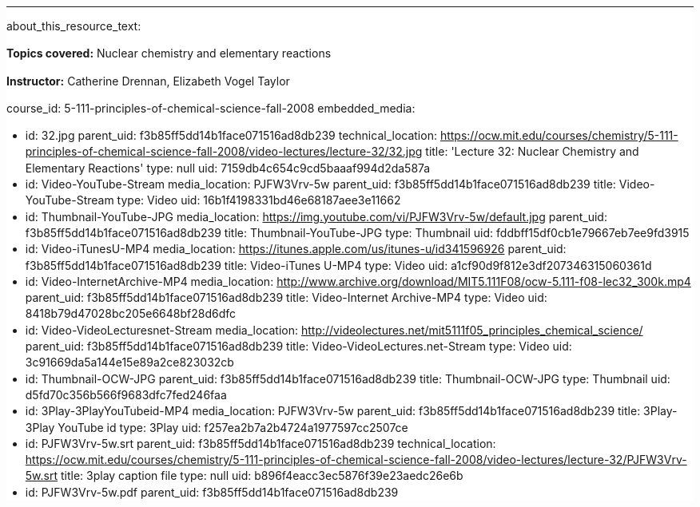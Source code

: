 ---
about_this_resource_text: <p><strong>Topics covered:</strong> Nuclear chemistry and
  elementary reactions</p> <p><strong>Instructor:</strong> Catherine Drennan, Elizabeth
  Vogel Taylor</p>
course_id: 5-111-principles-of-chemical-science-fall-2008
embedded_media:
- id: 32.jpg
  parent_uid: f3b85ff5dd14b1face071516ad8db239
  technical_location: https://ocw.mit.edu/courses/chemistry/5-111-principles-of-chemical-science-fall-2008/video-lectures/lecture-32/32.jpg
  title: 'Lecture 32: Nuclear Chemistry and Elementary Reactions'
  type: null
  uid: 7159db4c654c9cd5baaaf994d2da587a
- id: Video-YouTube-Stream
  media_location: PJFW3Vrv-5w
  parent_uid: f3b85ff5dd14b1face071516ad8db239
  title: Video-YouTube-Stream
  type: Video
  uid: 16b1f4198331bd46e68187aee3e11662
- id: Thumbnail-YouTube-JPG
  media_location: https://img.youtube.com/vi/PJFW3Vrv-5w/default.jpg
  parent_uid: f3b85ff5dd14b1face071516ad8db239
  title: Thumbnail-YouTube-JPG
  type: Thumbnail
  uid: fddbff15df0cb1e79667eb7ee9fd3915
- id: Video-iTunesU-MP4
  media_location: https://itunes.apple.com/us/itunes-u/id341596926
  parent_uid: f3b85ff5dd14b1face071516ad8db239
  title: Video-iTunes U-MP4
  type: Video
  uid: a1cf90d9f812e3df207346315060361d
- id: Video-InternetArchive-MP4
  media_location: http://www.archive.org/download/MIT5.111F08/ocw-5.111-f08-lec32_300k.mp4
  parent_uid: f3b85ff5dd14b1face071516ad8db239
  title: Video-Internet Archive-MP4
  type: Video
  uid: 8418b79d47028bc205e6648bf28d6dfc
- id: Video-VideoLecturesnet-Stream
  media_location: http://videolectures.net/mit5111f05_principles_chemical_science/
  parent_uid: f3b85ff5dd14b1face071516ad8db239
  title: Video-VideoLectures.net-Stream
  type: Video
  uid: 3c91669da5a144e15e89a2ce823032cb
- id: Thumbnail-OCW-JPG
  parent_uid: f3b85ff5dd14b1face071516ad8db239
  title: Thumbnail-OCW-JPG
  type: Thumbnail
  uid: d5fd70c356b566f9683dfc7fed246faa
- id: 3Play-3PlayYouTubeid-MP4
  media_location: PJFW3Vrv-5w
  parent_uid: f3b85ff5dd14b1face071516ad8db239
  title: 3Play-3Play YouTube id
  type: 3Play
  uid: f257ea2b7a2b4724a1977597cc2507ce
- id: PJFW3Vrv-5w.srt
  parent_uid: f3b85ff5dd14b1face071516ad8db239
  technical_location: https://ocw.mit.edu/courses/chemistry/5-111-principles-of-chemical-science-fall-2008/video-lectures/lecture-32/PJFW3Vrv-5w.srt
  title: 3play caption file
  type: null
  uid: b896f4eacc3ec5876f39e23aedc26e6b
- id: PJFW3Vrv-5w.pdf
  parent_uid: f3b85ff5dd14b1face071516ad8db239